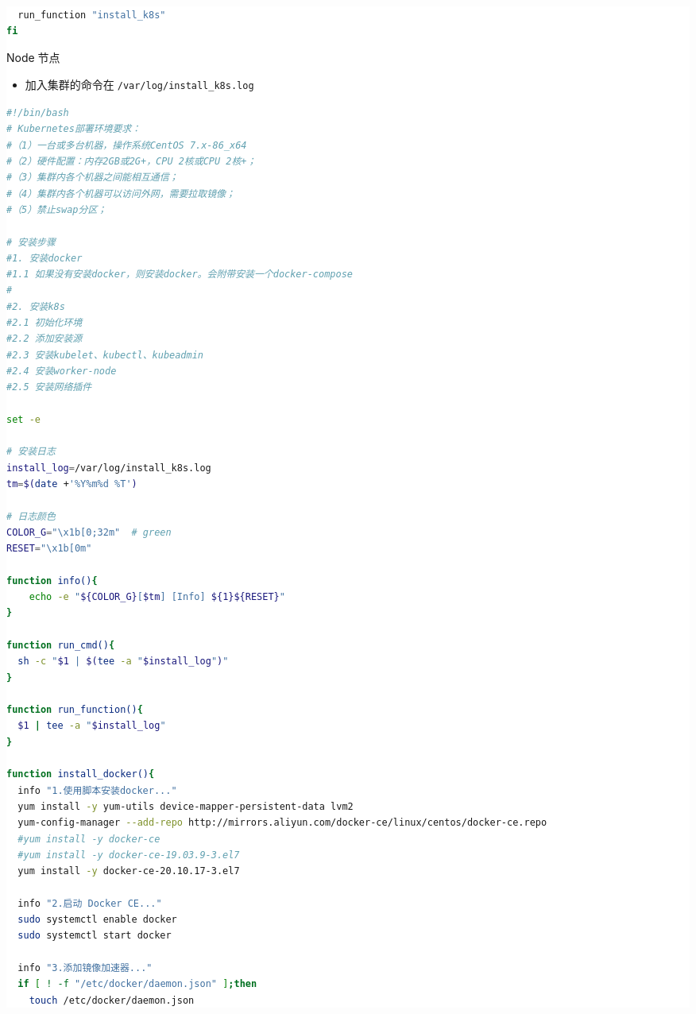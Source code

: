 ```bash
  run_function "install_k8s"
fi
```

Node 节点
- 加入集群的命令在 `/var/log/install_k8s.log`

```bash
#!/bin/bash
# Kubernetes部署环境要求：
#（1）一台或多台机器，操作系统CentOS 7.x-86_x64
#（2）硬件配置：内存2GB或2G+，CPU 2核或CPU 2核+；
#（3）集群内各个机器之间能相互通信；
#（4）集群内各个机器可以访问外网，需要拉取镜像；
#（5）禁止swap分区；

# 安装步骤
#1. 安装docker
#1.1 如果没有安装docker，则安装docker。会附带安装一个docker-compose
#
#2. 安装k8s
#2.1 初始化环境
#2.2 添加安装源
#2.3 安装kubelet、kubectl、kubeadmin
#2.4 安装worker-node
#2.5 安装网络插件

set -e

# 安装日志
install_log=/var/log/install_k8s.log
tm=$(date +'%Y%m%d %T')

# 日志颜色
COLOR_G="\x1b[0;32m"  # green
RESET="\x1b[0m"

function info(){
    echo -e "${COLOR_G}[$tm] [Info] ${1}${RESET}"
}

function run_cmd(){
  sh -c "$1 | $(tee -a "$install_log")"
}

function run_function(){
  $1 | tee -a "$install_log"
}

function install_docker(){
  info "1.使用脚本安装docker..."
  yum install -y yum-utils device-mapper-persistent-data lvm2
  yum-config-manager --add-repo http://mirrors.aliyun.com/docker-ce/linux/centos/docker-ce.repo
  #yum install -y docker-ce
  #yum install -y docker-ce-19.03.9-3.el7
  yum install -y docker-ce-20.10.17-3.el7

  info "2.启动 Docker CE..."
  sudo systemctl enable docker
  sudo systemctl start docker

  info "3.添加镜像加速器..."
  if [ ! -f "/etc/docker/daemon.json" ];then
    touch /etc/docker/daemon.json
```